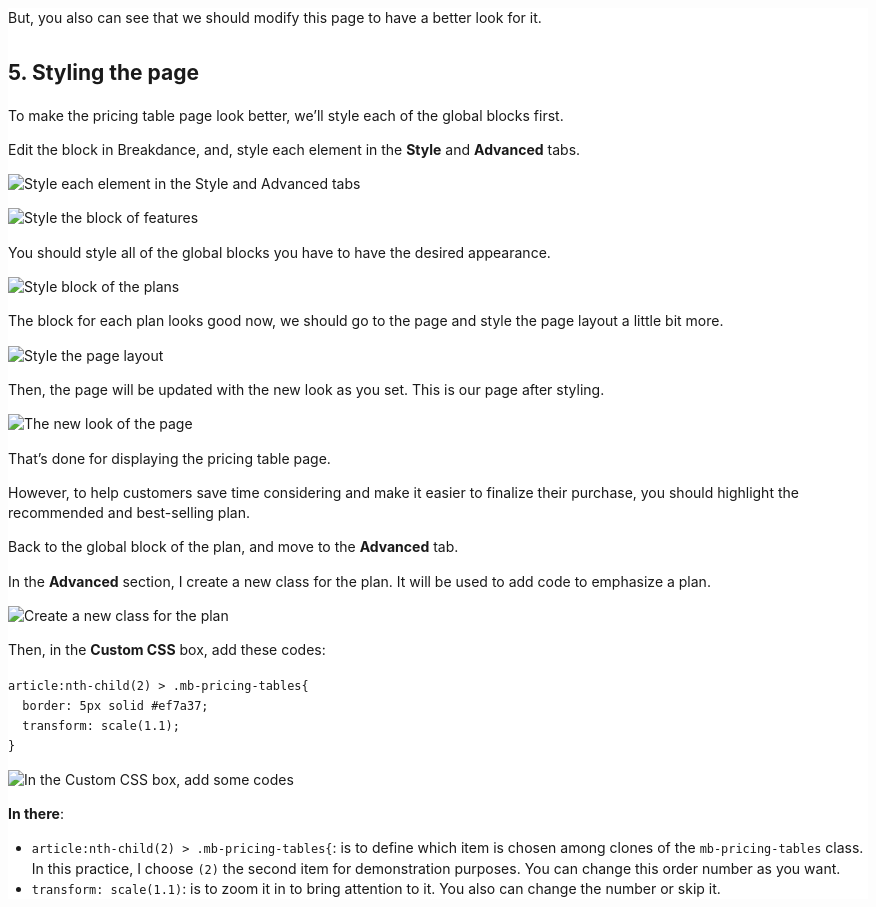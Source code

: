 But, you also can see that we should modify this page to have a better look for it.

## 5. Styling the page

To make the pricing table page look better, we’ll style each of the global blocks first.

Edit the block in Breakdance, and, style each element in the **Style** and **Advanced** tabs.

![Style each element in the Style and Advanced tabs](https://imgur.elightup.com/tllF1xD.png)

![Style the block of features](https://imgur.elightup.com/dCv26dT.png)

You should style all of the global blocks you have to have the desired appearance.

![Style block of the plans](https://imgur.elightup.com/uizpgYC.png)

The block for each plan looks good now, we should go to the page and style the page layout a little bit more.

![Style the page layout](https://imgur.elightup.com/99CCemN.png)

Then, the page will be updated with the new look as you set. This is our page after styling.

![The new look of the page](https://imgur.elightup.com/Zn944Fc.png)

That’s done for displaying the pricing table page.

However, to help customers save time considering and make it easier to finalize their purchase, you should highlight the recommended and best-selling plan.

Back to the global block of the plan, and move to the **Advanced** tab.

In the **Advanced** section, I create a new class for the plan. It will be used to add code to emphasize a plan.

![Create a new class for the plan](https://imgur.elightup.com/FJqjhD6.png)

Then, in the **Custom CSS** box, add these codes:

```
article:nth-child(2) > .mb-pricing-tables{
  border: 5px solid #ef7a37;
  transform: scale(1.1);
}
```

![In the Custom CSS box, add some codes](https://imgur.elightup.com/kDXyKcl.png)

**In there**:

* `article:nth-child(2) > .mb-pricing-tables{`: is to define which item is chosen among clones of the `mb-pricing-tables` class. In this practice, I choose `(2)` the second item for demonstration purposes. You can change this order number as you want.
* `transform: scale(1.1)`: is to zoom it in to bring attention to it. You also can change the number or skip it.
